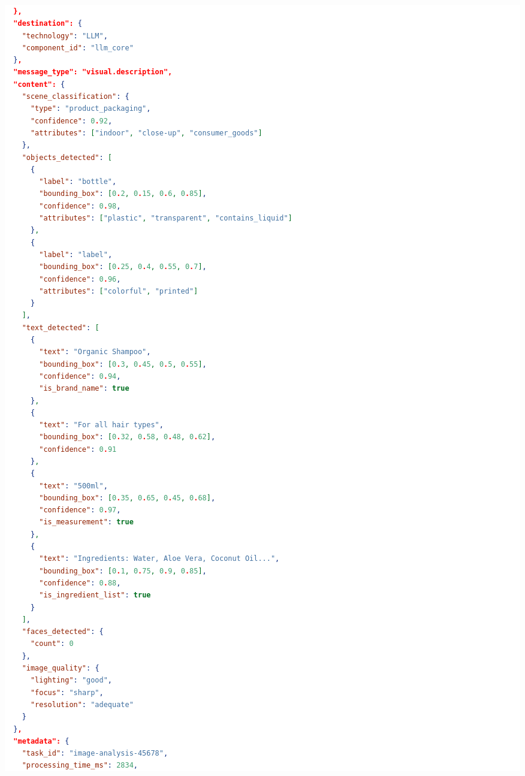 ```json
  },
  "destination": {
    "technology": "LLM",
    "component_id": "llm_core"
  },
  "message_type": "visual.description",
  "content": {
    "scene_classification": {
      "type": "product_packaging",
      "confidence": 0.92,
      "attributes": ["indoor", "close-up", "consumer_goods"]
    },
    "objects_detected": [
      {
        "label": "bottle",
        "bounding_box": [0.2, 0.15, 0.6, 0.85],
        "confidence": 0.98,
        "attributes": ["plastic", "transparent", "contains_liquid"]
      },
      {
        "label": "label",
        "bounding_box": [0.25, 0.4, 0.55, 0.7],
        "confidence": 0.96,
        "attributes": ["colorful", "printed"]
      }
    ],
    "text_detected": [
      {
        "text": "Organic Shampoo",
        "bounding_box": [0.3, 0.45, 0.5, 0.55],
        "confidence": 0.94,
        "is_brand_name": true
      },
      {
        "text": "For all hair types",
        "bounding_box": [0.32, 0.58, 0.48, 0.62],
        "confidence": 0.91
      },
      {
        "text": "500ml",
        "bounding_box": [0.35, 0.65, 0.45, 0.68],
        "confidence": 0.97,
        "is_measurement": true
      },
      {
        "text": "Ingredients: Water, Aloe Vera, Coconut Oil...",
        "bounding_box": [0.1, 0.75, 0.9, 0.85],
        "confidence": 0.88,
        "is_ingredient_list": true
      }
    ],
    "faces_detected": {
      "count": 0
    },
    "image_quality": {
      "lighting": "good",
      "focus": "sharp",
      "resolution": "adequate"
    }
  },
  "metadata": {
    "task_id": "image-analysis-45678",
    "processing_time_ms": 2834,
```